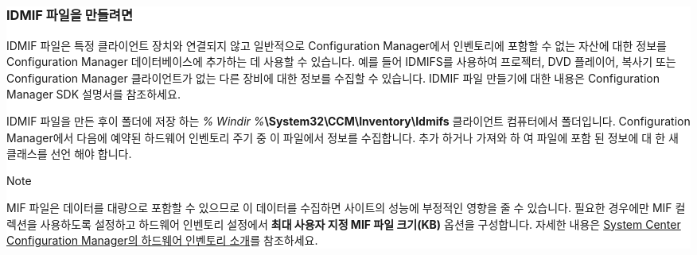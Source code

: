 ###  <a name="a-namebkmkidmifa-to-create-idmif-files"></a><a name="BKMK_IDMIF"></a> IDMIF 파일을 만들려면  
 IDMIF 파일은 특정 클라이언트 장치와 연결되지 않고 일반적으로 Configuration Manager에서 인벤토리에 포함할 수 없는 자산에 대한 정보를 Configuration Manager 데이터베이스에 추가하는 데 사용할 수 있습니다. 예를 들어 IDMIFS를 사용하여 프로젝터, DVD 플레이어, 복사기 또는 Configuration Manager 클라이언트가 없는 다른 장비에 대한 정보를 수집할 수 있습니다. IDMIF 파일 만들기에 대한 내용은 Configuration Manager SDK 설명서를 참조하세요.  

 IDMIF 파일을 만든 후이 폴더에 저장 하는 *% Windir %***\System32\CCM\Inventory\Idmifs** 클라이언트 컴퓨터에서 폴더입니다. Configuration Manager에서 다음에 예약된 하드웨어 인벤토리 주기 중 이 파일에서 정보를 수집합니다. 추가 하거나 가져와 하 여 파일에 포함 된 정보에 대 한 새 클래스를 선언 해야 합니다.  

> [!NOTE] 
> MIF 파일은 데이터를 대량으로 포함할 수 있으므로 이 데이터를 수집하면 사이트의 성능에 부정적인 영향을 줄 수 있습니다. 필요한 경우에만 MIF 컬렉션을 사용하도록 설정하고 하드웨어 인벤토리 설정에서 **최대 사용자 지정 MIF 파일 크기(KB)** 옵션을 구성합니다. 자세한 내용은 [System Center Configuration Manager의 하드웨어 인벤토리 소개](introduction-to-hardware-inventory.md)를 참조하세요.






